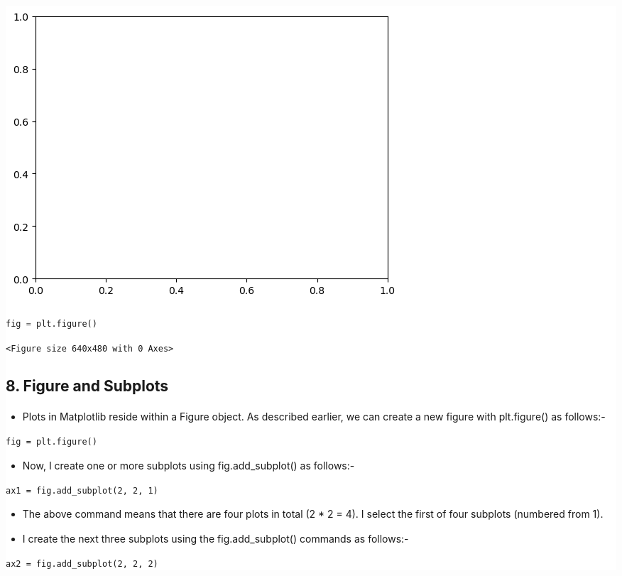 ![png](output_34_0.png)
    



```python
fig = plt.figure()
```


    <Figure size 640x480 with 0 Axes>


## 8. Figure and Subplots



- Plots in Matplotlib reside within a Figure object. As described earlier, we can create a new figure with plt.figure() 
as follows:-


`fig = plt.figure()`


- Now, I create one or more subplots using fig.add_subplot() as follows:-


`ax1 = fig.add_subplot(2, 2, 1)`


- The above command means that there are four plots in total (2 * 2 = 4). I select the first of four subplots (numbered from 1).


- I create the next three subplots using the fig.add_subplot() commands as follows:-


`ax2 = fig.add_subplot(2, 2, 2)`
